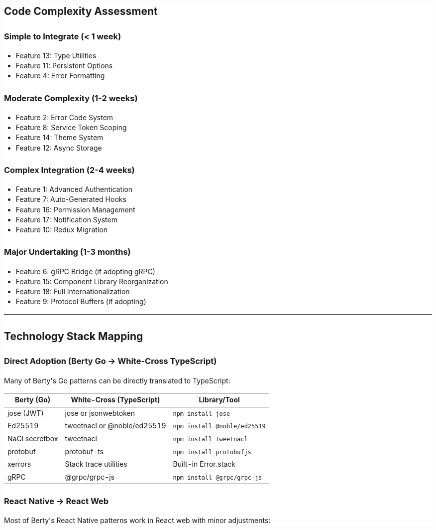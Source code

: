 
## Code Complexity Assessment

### Simple to Integrate (< 1 week)
- Feature 13: Type Utilities
- Feature 11: Persistent Options
- Feature 4: Error Formatting

### Moderate Complexity (1-2 weeks)
- Feature 2: Error Code System
- Feature 8: Service Token Scoping
- Feature 14: Theme System
- Feature 12: Async Storage

### Complex Integration (2-4 weeks)
- Feature 1: Advanced Authentication
- Feature 7: Auto-Generated Hooks
- Feature 16: Permission Management
- Feature 17: Notification System
- Feature 10: Redux Migration

### Major Undertaking (1-3 months)
- Feature 6: gRPC Bridge (if adopting gRPC)
- Feature 15: Component Library Reorganization
- Feature 18: Full Internationalization
- Feature 9: Protocol Buffers (if adopting)

---

## Technology Stack Mapping

### Direct Adoption (Berty Go → White-Cross TypeScript)
Many of Berty's Go patterns can be directly translated to TypeScript:

| Berty (Go) | White-Cross (TypeScript) | Library/Tool |
|------------|---------------------------|--------------|
| jose (JWT) | jose or jsonwebtoken | `npm install jose` |
| Ed25519 | tweetnacl or @noble/ed25519 | `npm install @noble/ed25519` |
| NaCl secretbox | tweetnacl | `npm install tweetnacl` |
| protobuf | protobuf-ts | `npm install protobufjs` |
| xerrors | Stack trace utilities | Built-in Error.stack |
| gRPC | @grpc/grpc-js | `npm install @grpc/grpc-js` |

### React Native → React Web
Most of Berty's React Native patterns work in React web with minor adjustments:
